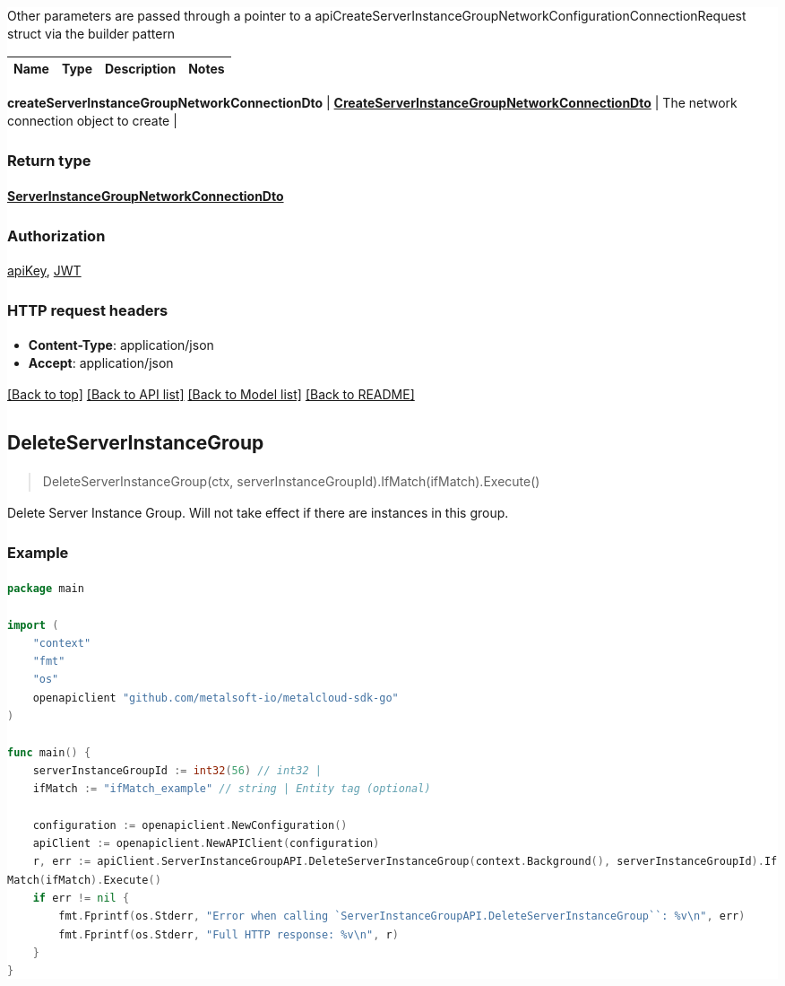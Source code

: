 Other parameters are passed through a pointer to a apiCreateServerInstanceGroupNetworkConfigurationConnectionRequest struct via the builder pattern


Name | Type | Description  | Notes
------------- | ------------- | ------------- | -------------

 **createServerInstanceGroupNetworkConnectionDto** | [**CreateServerInstanceGroupNetworkConnectionDto**](CreateServerInstanceGroupNetworkConnectionDto.md) | The network connection object to create | 

### Return type

[**ServerInstanceGroupNetworkConnectionDto**](ServerInstanceGroupNetworkConnectionDto.md)

### Authorization

[apiKey](../README.md#apiKey), [JWT](../README.md#JWT)

### HTTP request headers

- **Content-Type**: application/json
- **Accept**: application/json

[[Back to top]](#) [[Back to API list]](../README.md#documentation-for-api-endpoints)
[[Back to Model list]](../README.md#documentation-for-models)
[[Back to README]](../README.md)


## DeleteServerInstanceGroup

> DeleteServerInstanceGroup(ctx, serverInstanceGroupId).IfMatch(ifMatch).Execute()

Delete Server Instance Group. Will not take effect if there are instances in this group.



### Example

```go
package main

import (
	"context"
	"fmt"
	"os"
	openapiclient "github.com/metalsoft-io/metalcloud-sdk-go"
)

func main() {
	serverInstanceGroupId := int32(56) // int32 | 
	ifMatch := "ifMatch_example" // string | Entity tag (optional)

	configuration := openapiclient.NewConfiguration()
	apiClient := openapiclient.NewAPIClient(configuration)
	r, err := apiClient.ServerInstanceGroupAPI.DeleteServerInstanceGroup(context.Background(), serverInstanceGroupId).IfMatch(ifMatch).Execute()
	if err != nil {
		fmt.Fprintf(os.Stderr, "Error when calling `ServerInstanceGroupAPI.DeleteServerInstanceGroup``: %v\n", err)
		fmt.Fprintf(os.Stderr, "Full HTTP response: %v\n", r)
	}
}
```
